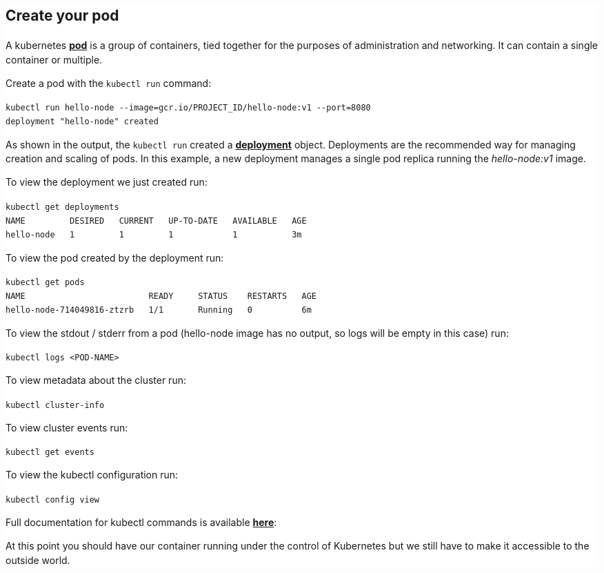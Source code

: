 ## Create your pod

A kubernetes **[pod](/docs/user-guide/pods/)** is a group of containers, tied together for the purposes of administration and networking. It can contain a single container or multiple.

Create a pod with the `kubectl run` command:

```shell
kubectl run hello-node --image=gcr.io/PROJECT_ID/hello-node:v1 --port=8080
deployment "hello-node" created
```

As shown in the output, the `kubectl run` created a **[deployment](/docs/user-guide/deployments/)** object.  Deployments are the recommended way for managing creation and scaling of pods.  In this example, a new deployment manages a single pod replica running the *hello-node:v1* image.

To view the deployment we just created run:

```shell
kubectl get deployments
NAME         DESIRED   CURRENT   UP-TO-DATE   AVAILABLE   AGE
hello-node   1         1         1            1           3m
```

To view the pod created by the deployment run:

```shell
kubectl get pods
NAME                         READY     STATUS    RESTARTS   AGE
hello-node-714049816-ztzrb   1/1       Running   0          6m
```

To view the stdout / stderr from a pod (hello-node image has no output, so logs will be empty in this case) run:

```shell
kubectl logs <POD-NAME>
```

To view metadata about the cluster run:

```shell
kubectl cluster-info
```

To view cluster events run:

```shell
kubectl get events
```

To view the kubectl configuration run:

```shell
kubectl config view
```

Full documentation for kubectl commands is available **[here](/docs/user-guide/kubectl-overview/)**:

At this point you should have our container running under the control of Kubernetes but we still have to make it accessible to the outside world.
